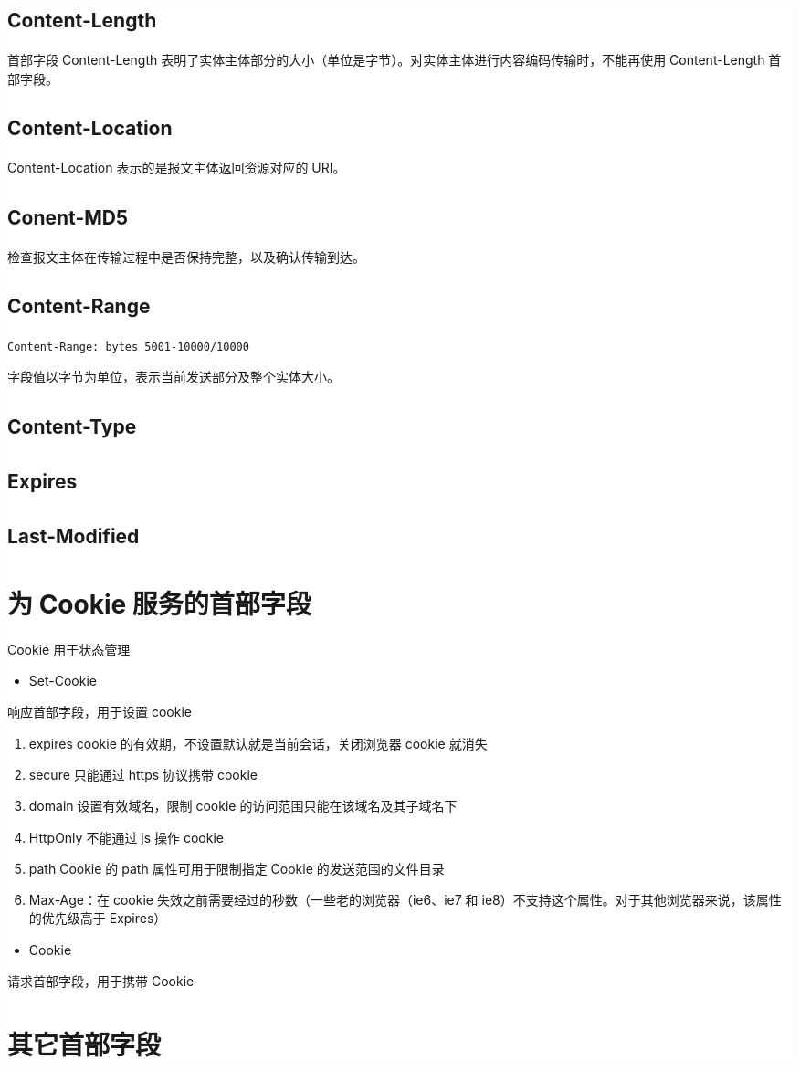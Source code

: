 ## Content-Length

首部字段 Content-Length 表明了实体主体部分的大小（单位是字节）。对实体主体进行内容编码传输时，不能再使用 Content-Length 首部字段。

## Content-Location

Content-Location 表示的是报文主体返回资源对应的 URI。

## Conent-MD5

检查报文主体在传输过程中是否保持完整，以及确认传输到达。

## Content-Range

```
Content-Range: bytes 5001-10000/10000
```

字段值以字节为单位，表示当前发送部分及整个实体大小。

## Content-Type

## Expires

## Last-Modified

# 为 Cookie 服务的首部字段

Cookie 用于状态管理

- Set-Cookie

响应首部字段，用于设置 cookie

1. expires cookie 的有效期，不设置默认就是当前会话，关闭浏览器 cookie 就消失

2. secure 只能通过 https 协议携带 cookie

3. domain 设置有效域名，限制 cookie 的访问范围只能在该域名及其子域名下

4. HttpOnly 不能通过 js 操作 cookie

5. path Cookie 的 path 属性可用于限制指定 Cookie 的发送范围的文件目录

6. Max-Age：在 cookie 失效之前需要经过的秒数（一些老的浏览器（ie6、ie7 和 ie8）不支持这个属性。对于其他浏览器来说，该属性的优先级高于 Expires）

- Cookie

请求首部字段，用于携带 Cookie

# 其它首部字段
